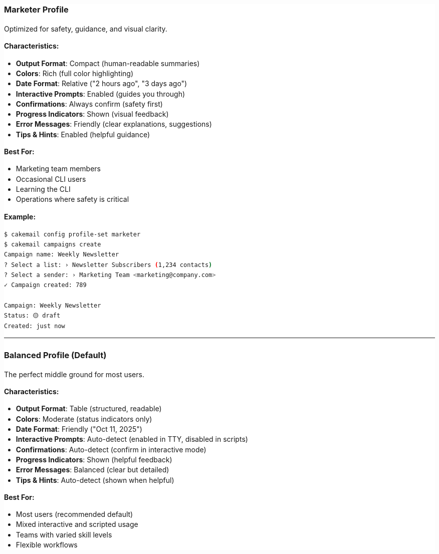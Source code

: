 
### Marketer Profile

Optimized for safety, guidance, and visual clarity.

**Characteristics:**
- **Output Format**: Compact (human-readable summaries)
- **Colors**: Rich (full color highlighting)
- **Date Format**: Relative ("2 hours ago", "3 days ago")
- **Interactive Prompts**: Enabled (guides you through)
- **Confirmations**: Always confirm (safety first)
- **Progress Indicators**: Shown (visual feedback)
- **Error Messages**: Friendly (clear explanations, suggestions)
- **Tips & Hints**: Enabled (helpful guidance)

**Best For:**
- Marketing team members
- Occasional CLI users
- Learning the CLI
- Operations where safety is critical

**Example:**
```bash
$ cakemail config profile-set marketer
$ cakemail campaigns create
Campaign name: Weekly Newsletter
? Select a list: › Newsletter Subscribers (1,234 contacts)
? Select a sender: › Marketing Team <marketing@company.com>
✓ Campaign created: 789

Campaign: Weekly Newsletter
Status: 🟡 draft
Created: just now
```

---

### Balanced Profile (Default)

The perfect middle ground for most users.

**Characteristics:**
- **Output Format**: Table (structured, readable)
- **Colors**: Moderate (status indicators only)
- **Date Format**: Friendly ("Oct 11, 2025")
- **Interactive Prompts**: Auto-detect (enabled in TTY, disabled in scripts)
- **Confirmations**: Auto-detect (confirm in interactive mode)
- **Progress Indicators**: Shown (helpful feedback)
- **Error Messages**: Balanced (clear but detailed)
- **Tips & Hints**: Auto-detect (shown when helpful)

**Best For:**
- Most users (recommended default)
- Mixed interactive and scripted usage
- Teams with varied skill levels
- Flexible workflows
